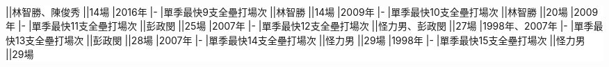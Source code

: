 ||林智勝、陳俊秀
||14場
|2016年
|-
|單季最快9支全壘打場次
||林智勝
||14場
|2009年
|-
|單季最快10支全壘打場次
||林智勝
||20場
|2009年
|-
|單季最快11支全壘打場次
||彭政閔
||25場
|2007年
|-
|單季最快12支全壘打場次
||怪力男、彭政閔
||27場
|1998年、2007年
|-
|單季最快13支全壘打場次
||彭政閔
||28場
|2007年
|-
|單季最快14支全壘打場次
||怪力男
||29場
|1998年
|-
|單季最快15支全壘打場次
||怪力男
||29場